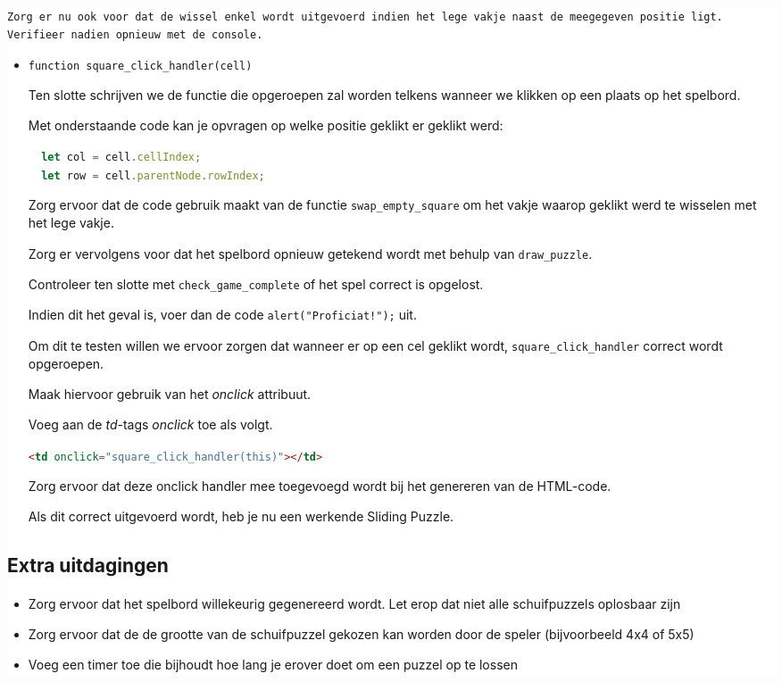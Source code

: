     Zorg er nu ook voor dat de wissel enkel wordt uitgevoerd indien het lege vakje naast de meegegeven positie ligt.
    Verifieer nadien opnieuw met de console.
    
* ```function square_click_handler(cell)```
    
    Ten slotte schrijven we de functie die opgeroepen zal worden telkens wanneer we klikken op een plaats op het spelbord.
    
    Met onderstaande code kan je opvragen op welke positie geklikt er geklikt werd:
    
    ``` JavaScript
      let col = cell.cellIndex;
      let row = cell.parentNode.rowIndex;
    ```
    
    Zorg ervoor dat de code gebruik maakt van de functie ```swap_empty_square``` om het vakje waarop geklikt werd te wisselen met het lege vakje.
    
    Zorg er vervolgens voor dat het spelbord opnieuw getekend wordt met behulp van ```draw_puzzle```.
    
    Controleer ten slotte met ```check_game_complete``` of het spel correct is opgelost. 
    
    Indien dit het geval is, voer dan de code  ```alert("Proficiat!");``` uit.
    
    Om dit te testen willen we ervoor zorgen dat wanneer er op een cel geklikt wordt, ```square_click_handler``` correct wordt opgeroepen.

    Maak hiervoor gebruik van het *onclick* attribuut.

    Voeg aan de *td*-tags *onclick* toe als volgt.

    ``` html
    <td onclick="square_click_handler(this)"></td>
    ```
    Zorg ervoor dat deze onclick handler mee toegevoegd wordt bij het genereren van de HTML-code.

    Als dit correct uitgevoerd wordt, heb je nu een werkende Sliding Puzzle.

## Extra uitdagingen

* Zorg ervoor dat het spelbord willekeurig gegenereerd wordt. Let erop dat niet alle schuifpuzzels oplosbaar zijn

* Zorg ervoor dat de de grootte van de schuifpuzzel gekozen kan worden door de speler (bijvoorbeeld 4x4 of 5x5)

* Voeg een timer toe die bijhoudt hoe lang je erover doet om een puzzel op te lossen
